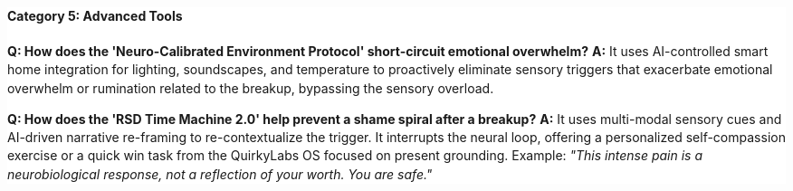 #### **Category 5: Advanced Tools**

**Q: How does the 'Neuro-Calibrated Environment Protocol' short-circuit emotional overwhelm?**
**A:** It uses AI-controlled smart home integration for lighting, soundscapes, and temperature to proactively eliminate sensory triggers that exacerbate emotional overwhelm or rumination related to the breakup, bypassing the sensory overload.

**Q: How does the 'RSD Time Machine 2.0' help prevent a shame spiral after a breakup?**
**A:** It uses multi-modal sensory cues and AI-driven narrative re-framing to re-contextualize the trigger. It interrupts the neural loop, offering a personalized self-compassion exercise or a quick win task from the QuirkyLabs OS focused on present grounding. Example: *"This intense pain is a neurobiological response, not a reflection of your worth. You are safe."*
